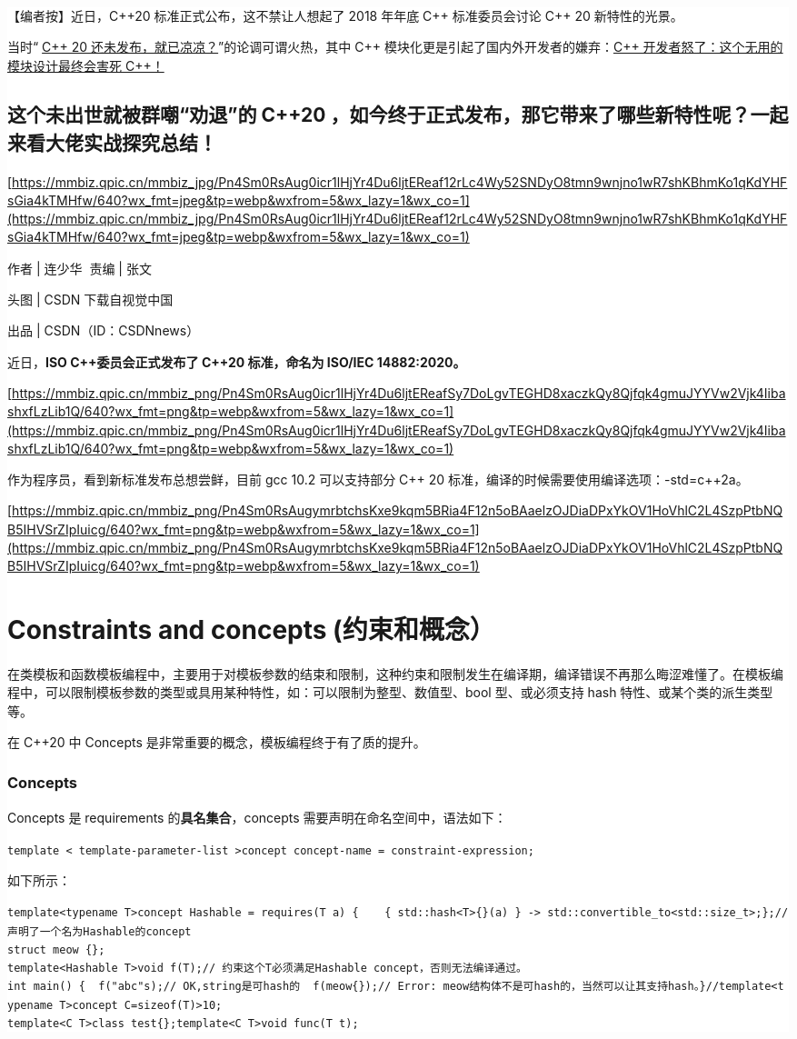 【编者按】近日，C++20 标准正式公布，这不禁让人想起了 2018 年年底 C++ 标准委员会讨论 C++ 20 新特性的光景。

当时“ [C++ 20 还未发布，就已凉凉？](http://mp.weixin.qq.com/s?__biz=MjM5MjAwODM4MA==&mid=2650712233&idx=1&sn=5190e077144c2b0364d818998b738393&chksm=bea6d97a89d1506c8eaa88b5c343816a47de9595124932fe4cd379c6f17de16577c27757366d&scene=21#wechat_redirect)”的论调可谓火热，其中 C++ 模块化更是引起了国内外开发者的嫌弃：[C++ 开发者怒了：这个无用的模块设计最终会害死 C++！](http://mp.weixin.qq.com/s?__biz=MjM5MjAwODM4MA==&mid=2650714834&idx=1&sn=8ca3139bf2a5358890f81ae0f5e5cf63&chksm=bea6c30189d14a177f47742124320b064acc787a4a9a9b6da5f5aafde8c8b1c56f78bad1dca0&scene=21#wechat_redirect)

## 这个未出世就被群嘲“劝退”的 C++20 ，如今终于正式发布，那它带来了哪些新特性呢？一起来看大佬实战探究总结！

[https://mmbiz.qpic.cn/mmbiz_jpg/Pn4Sm0RsAug0icr1lHjYr4Du6ljtEReaf12rLc4Wy52SNDyO8tmn9wnjno1wR7shKBhmKo1qKdYHFsGia4kTMHfw/640?wx_fmt=jpeg&tp=webp&wxfrom=5&wx_lazy=1&wx_co=1](https://mmbiz.qpic.cn/mmbiz_jpg/Pn4Sm0RsAug0icr1lHjYr4Du6ljtEReaf12rLc4Wy52SNDyO8tmn9wnjno1wR7shKBhmKo1qKdYHFsGia4kTMHfw/640?wx_fmt=jpeg&tp=webp&wxfrom=5&wx_lazy=1&wx_co=1)

作者 | 连少华  责编 | 张文

头图 | CSDN 下载自视觉中国

出品 | CSDN（ID：CSDNnews）

近日，**ISO C++委员会正式发布了 C++20 标准，命名为 ISO/IEC 14882:2020。**

[https://mmbiz.qpic.cn/mmbiz_png/Pn4Sm0RsAug0icr1lHjYr4Du6ljtEReafSy7DoLgvTEGHD8xaczkQy8Qjfqk4gmuJYYVw2Vjk4IibashxfLzLib1Q/640?wx_fmt=png&tp=webp&wxfrom=5&wx_lazy=1&wx_co=1](https://mmbiz.qpic.cn/mmbiz_png/Pn4Sm0RsAug0icr1lHjYr4Du6ljtEReafSy7DoLgvTEGHD8xaczkQy8Qjfqk4gmuJYYVw2Vjk4IibashxfLzLib1Q/640?wx_fmt=png&tp=webp&wxfrom=5&wx_lazy=1&wx_co=1)

作为程序员，看到新标准发布总想尝鲜，目前 gcc 10.2 可以支持部分 C++ 20 标准，编译的时候需要使用编译选项：-std=c++2a。

[https://mmbiz.qpic.cn/mmbiz_png/Pn4Sm0RsAugymrbtchsKxe9kqm5BRia4F12n5oBAaelzOJDiaDPxYkOV1HoVhlC2L4SzpPtbNQB5IHVSrZIpIuicg/640?wx_fmt=png&tp=webp&wxfrom=5&wx_lazy=1&wx_co=1](https://mmbiz.qpic.cn/mmbiz_png/Pn4Sm0RsAugymrbtchsKxe9kqm5BRia4F12n5oBAaelzOJDiaDPxYkOV1HoVhlC2L4SzpPtbNQB5IHVSrZIpIuicg/640?wx_fmt=png&tp=webp&wxfrom=5&wx_lazy=1&wx_co=1)

# **Constraints and concepts (约束和概念）**

在类模板和函数模板编程中，主要用于对模板参数的结束和限制，这种约束和限制发生在编译期，编译错误不再那么晦涩难懂了。在模板编程中，可以限制模板参数的类型或具用某种特性，如：可以限制为整型、数值型、bool 型、或必须支持 hash 特性、或某个类的派生类型等。

在 C++20 中 Concepts 是非常重要的概念，模板编程终于有了质的提升。

### **Concepts**

Concepts 是 requirements 的**具名集合**，concepts 需要声明在命名空间中，语法如下：

```
template < template-parameter-list >concept concept-name = constraint-expression;
```

如下所示：

```
template<typename T>concept Hashable = requires(T a) {    { std::hash<T>{}(a) } -> std::convertible_to<std::size_t>;};//声明了一个名为Hashable的concept
struct meow {};
template<Hashable T>void f(T);// 约束这个T必须满足Hashable concept，否则无法编译通过。
int main() {  f("abc"s);// OK,string是可hash的  f(meow{});// Error: meow结构体不是可hash的，当然可以让其支持hash。}//template<typename T>concept C=sizeof(T)>10;
template<C T>class test{};template<C T>void func(T t);
```
